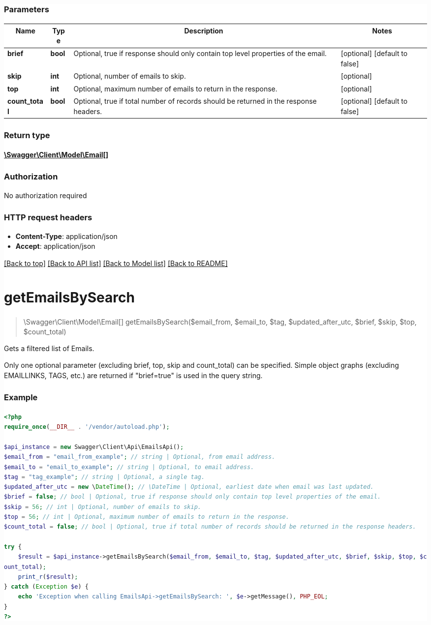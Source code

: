 ### Parameters

Name | Type | Description  | Notes
------------- | ------------- | ------------- | -------------
 **brief** | **bool**| Optional, true if response should only contain top level properties of the email. | [optional] [default to false]
 **skip** | **int**| Optional, number of emails to skip. | [optional]
 **top** | **int**| Optional, maximum number of emails to return in the response. | [optional]
 **count_total** | **bool**| Optional, true if total number of records should be returned in the response headers. | [optional] [default to false]

### Return type

[**\Swagger\Client\Model\Email[]**](../Model/Email.md)

### Authorization

No authorization required

### HTTP request headers

 - **Content-Type**: application/json
 - **Accept**: application/json

[[Back to top]](#) [[Back to API list]](../../README.md#documentation-for-api-endpoints) [[Back to Model list]](../../README.md#documentation-for-models) [[Back to README]](../../README.md)

# **getEmailsBySearch**
> \Swagger\Client\Model\Email[] getEmailsBySearch($email_from, $email_to, $tag, $updated_after_utc, $brief, $skip, $top, $count_total)

Gets a filtered list of Emails.

Only one optional parameter (excluding brief, top, skip and count_total) can be specified.             Simple object graphs (excluding EMAILLINKS, TAGS, etc.) are returned if \"brief=true\" is used in the query string.

### Example
```php
<?php
require_once(__DIR__ . '/vendor/autoload.php');

$api_instance = new Swagger\Client\Api\EmailsApi();
$email_from = "email_from_example"; // string | Optional, from email address.
$email_to = "email_to_example"; // string | Optional, to email address.
$tag = "tag_example"; // string | Optional, a single tag.
$updated_after_utc = new \DateTime(); // \DateTime | Optional, earliest date when email was last updated.
$brief = false; // bool | Optional, true if response should only contain top level properties of the email.
$skip = 56; // int | Optional, number of emails to skip.
$top = 56; // int | Optional, maximum number of emails to return in the response.
$count_total = false; // bool | Optional, true if total number of records should be returned in the response headers.

try {
    $result = $api_instance->getEmailsBySearch($email_from, $email_to, $tag, $updated_after_utc, $brief, $skip, $top, $count_total);
    print_r($result);
} catch (Exception $e) {
    echo 'Exception when calling EmailsApi->getEmailsBySearch: ', $e->getMessage(), PHP_EOL;
}
?>
```
